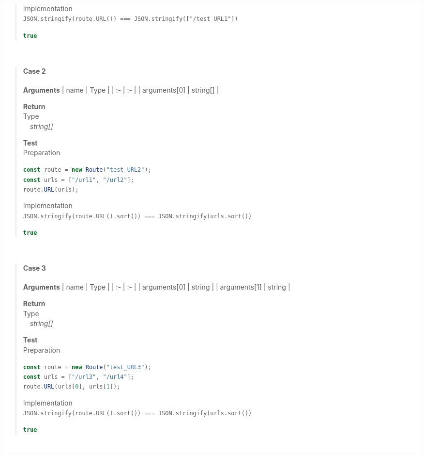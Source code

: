 > Implementation  
> `JSON.stringify(route.URL()) === JSON.stringify(["/test_URL1"])`
> ```typescript
> true
> ```
<br>

> #### **Case 2**
> **Arguments**
> | name | Type |
> | :- | :- |
> | arguments[0] | string[] |
> 
> **Return**  
> Type  
> *&emsp;string[]*  
>
> **Test**  
> Preparation
> ```typescript
> const route = new Route("test_URL2");
> const urls = ["/url1", "/url2"];
> route.URL(urls);
> ```
> 
> Implementation  
> `JSON.stringify(route.URL().sort()) === JSON.stringify(urls.sort())`
> ```typescript
> true
> ```
<br>

> #### **Case 3**
> **Arguments**
> | name | Type |
> | :- | :- |
> | arguments[0] | string |
> | arguments[1] | string |
> 
> **Return**  
> Type  
> *&emsp;string[]*  
>
> **Test**  
> Preparation
> ```typescript
> const route = new Route("test_URL3");
> const urls = ["/url3", "/url4"];
> route.URL(urls[0], urls[1]);
> ```
> 
> Implementation  
> `JSON.stringify(route.URL().sort()) === JSON.stringify(urls.sort())`
> ```typescript
> true
> ```
<br>
